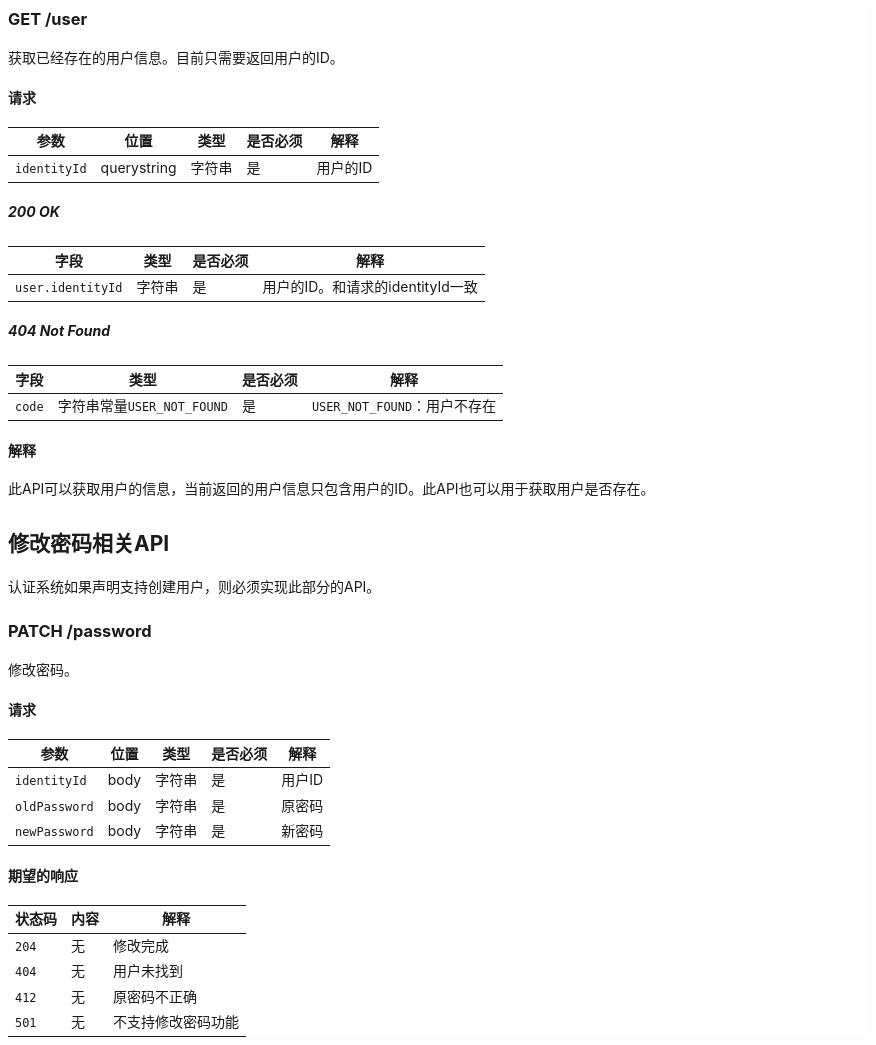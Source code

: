 ### GET /user

获取已经存在的用户信息。目前只需要返回用户的ID。

#### 请求

| 参数         | 位置        | 类型   | 是否必须 | 解释     |
| ------------ | ----------- | ------ | -------- | -------- |
| `identityId` | querystring | 字符串 | 是       | 用户的ID |

##### 200 OK

| 字段              | 类型   | 是否必须 | 解释                             |
| ----------------- | ------ | -------- | -------------------------------- |
| `user.identityId` | 字符串 | 是       | 用户的ID。和请求的identityId一致 |

##### 404 Not Found

| 字段   | 类型                       | 是否必须 | 解释                         |
| ------ | -------------------------- | -------- | ---------------------------- |
| `code` | 字符串常量`USER_NOT_FOUND` | 是       | `USER_NOT_FOUND`：用户不存在 |

#### 解释

此API可以获取用户的信息，当前返回的用户信息只包含用户的ID。此API也可以用于获取用户是否存在。

## 修改密码相关API

认证系统如果声明支持创建用户，则必须实现此部分的API。

### PATCH /password

修改密码。

#### 请求

| 参数          | 位置 | 类型   | 是否必须 | 解释   |
| ------------- | ---- | ------ | -------- | ------ |
| `identityId`  | body | 字符串 | 是       | 用户ID |
| `oldPassword` | body | 字符串 | 是       | 原密码 |
| `newPassword` | body | 字符串 | 是       | 新密码 |

#### 期望的响应

| 状态码 | 内容 | 解释               |
| ------ | ---- | ------------------ |
| `204`  | 无   | 修改完成           |
| `404`  | 无   | 用户未找到         |
| `412`  | 无   | 原密码不正确       |
| `501`  | 无   | 不支持修改密码功能 |
